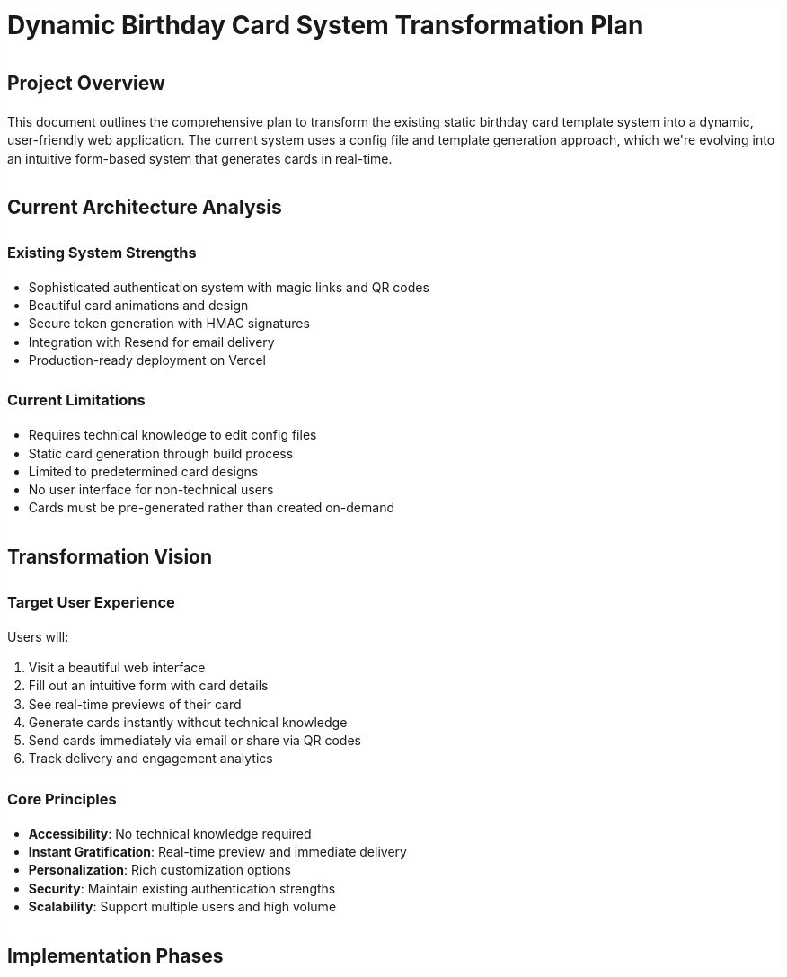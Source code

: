# Dynamic Birthday Card System Transformation Plan

## Project Overview

This document outlines the comprehensive plan to transform the existing static birthday card template system into a dynamic, user-friendly web application. The current system uses a config file and template generation approach, which we're evolving into an intuitive form-based system that generates cards in real-time.

## Current Architecture Analysis

### Existing System Strengths

- Sophisticated authentication system with magic links and QR codes
- Beautiful card animations and design
- Secure token generation with HMAC signatures
- Integration with Resend for email delivery
- Production-ready deployment on Vercel

### Current Limitations

- Requires technical knowledge to edit config files
- Static card generation through build process
- Limited to predetermined card designs
- No user interface for non-technical users
- Cards must be pre-generated rather than created on-demand

## Transformation Vision

### Target User Experience

Users will:

1. Visit a beautiful web interface
2. Fill out an intuitive form with card details
3. See real-time previews of their card
4. Generate cards instantly without technical knowledge
5. Send cards immediately via email or share via QR codes
6. Track delivery and engagement analytics

### Core Principles

- **Accessibility**: No technical knowledge required
- **Instant Gratification**: Real-time preview and immediate delivery
- **Personalization**: Rich customization options
- **Security**: Maintain existing authentication strengths
- **Scalability**: Support multiple users and high volume

## Implementation Phases
